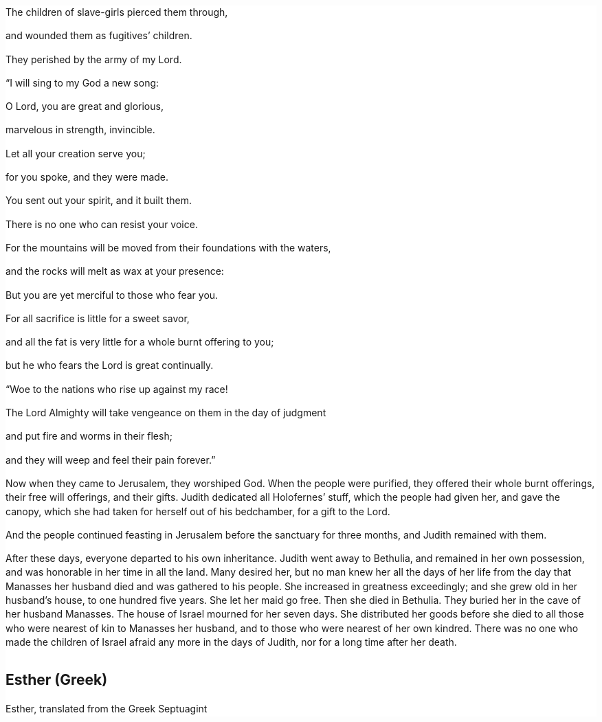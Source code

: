 The children of slave-girls pierced them through,

and wounded them as fugitives’ children.

They perished by the army of my Lord.

“I will sing to my God a new song:

O Lord, you are great and glorious,

marvelous in strength, invincible.

Let all your creation serve you;

for you spoke, and they were made.

You sent out your spirit, and it built them.

There is no one who can resist your voice.

For the mountains will be moved from their foundations with the waters,

and the rocks will melt as wax at your presence:

But you are yet merciful to those who fear you.

For all sacrifice is little for a sweet savor,

and all the fat is very little for a whole burnt offering to you;

but he who fears the Lord is great continually.

“Woe to the nations who rise up against my race!

The Lord Almighty will take vengeance on them in the day of judgment

and put fire and worms in their flesh;

and they will weep and feel their pain forever.”

Now when they came to Jerusalem, they worshiped God. When the people were purified, they offered their whole burnt offerings, their free will offerings, and their gifts. Judith dedicated all Holofernes’ stuff, which the people had given her, and gave the canopy, which she had taken for herself out of his bedchamber, for a gift to the Lord.

And the people continued feasting in Jerusalem before the sanctuary for three months, and Judith remained with them.

After these days, everyone departed to his own inheritance. Judith went away to Bethulia, and remained in her own possession, and was honorable in her time in all the land. Many desired her, but no man knew her all the days of her life from the day that Manasses her husband died and was gathered to his people. She increased in greatness exceedingly; and she grew old in her husband’s house, to one hundred five years. She let her maid go free. Then she died in Bethulia. They buried her in the cave of her husband Manasses. The house of Israel mourned for her seven days. She distributed her goods before she died to all those who were nearest of kin to Manasses her husband, and to those who were nearest of her own kindred. There was no one who made the children of Israel afraid any more in the days of Judith, nor for a long time after her death.

## Esther (Greek)

Esther, translated from the Greek Septuagint
